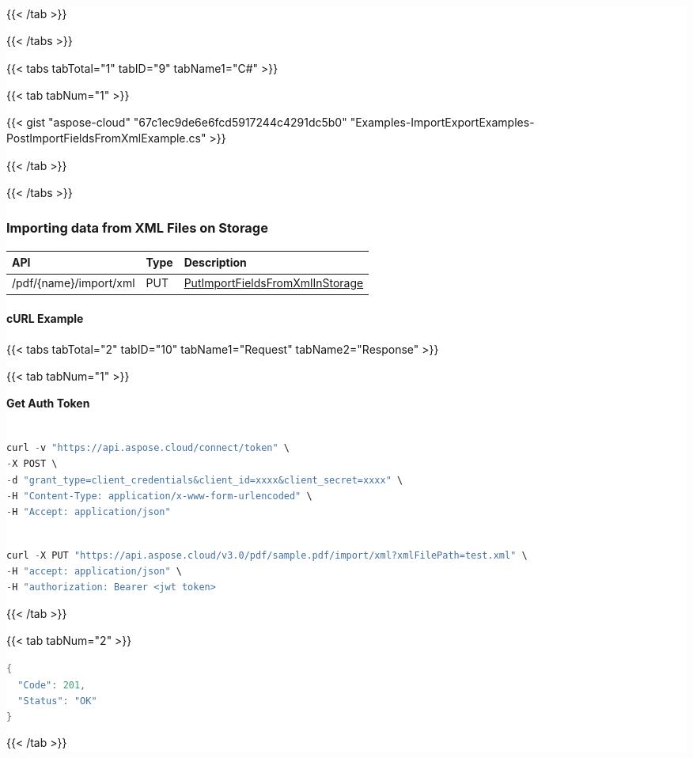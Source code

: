 {{< /tab >}}

{{< /tabs >}}

{{< tabs tabTotal="1" tabID="9" tabName1="C#" >}}

{{< tab tabNum="1" >}}

{{< gist "aspose-cloud" "67c1ec9de6e6fcd5917244c4291dc5b0" "Examples-ImportExportExamples-PostImportFieldsFromXmlExample.cs" >}}

{{< /tab >}}

{{< /tabs >}}
### **Importing data from XML Files on Storage**

|**API**|**Type**|**Description**|
| :- | :- | :- |
|/pdf/{name}/import/xml|PUT|[PutImportFieldsFromXmlInStorage](https://apireference.aspose.cloud/pdf/#/ImportXmlToPdf/https://apireference.aspose.cloud/pdf/#/ImportXmlToPdf/PutImportFieldsFromXmlInStorage)|
#### **cURL Example**
{{< tabs tabTotal="2" tabID="10" tabName1="Request" tabName2="Response" >}}

{{< tab tabNum="1" >}}

**Get Auth Token**

```java

curl -v "https://api.aspose.cloud/connect/token" \
-X POST \
-d "grant_type=client_credentials&client_id=xxxx&client_secret=xxxx" \
-H "Content-Type: application/x-www-form-urlencoded" \
-H "Accept: application/json"

```

```java

curl -X PUT "https://api.aspose.cloud/v3.0/pdf/sample.pdf/import/xml?xmlFilePath=test.xml" \
-H "accept: application/json" \
-H "authorization: Bearer <jwt token>

```

{{< /tab >}}

{{< tab tabNum="2" >}}

```java
{
  "Code": 201,
  "Status": "OK"
}
```

{{< /tab >}}
